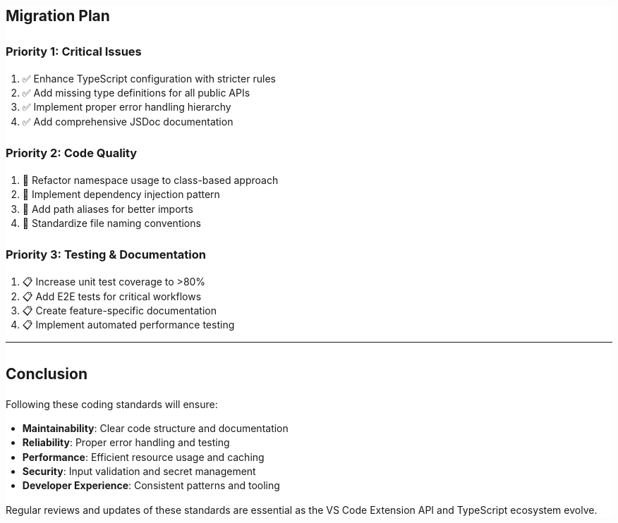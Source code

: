 ## Migration Plan

### Priority 1: Critical Issues
1. ✅ Enhance TypeScript configuration with stricter rules
2. ✅ Add missing type definitions for all public APIs
3. ✅ Implement proper error handling hierarchy
4. ✅ Add comprehensive JSDoc documentation

### Priority 2: Code Quality
1. 🔄 Refactor namespace usage to class-based approach
2. 🔄 Implement dependency injection pattern
3. 🔄 Add path aliases for better imports
4. 🔄 Standardize file naming conventions

### Priority 3: Testing & Documentation
1. 📋 Increase unit test coverage to >80%
2. 📋 Add E2E tests for critical workflows
3. 📋 Create feature-specific documentation
4. 📋 Implement automated performance testing

---

## Conclusion

Following these coding standards will ensure:
- **Maintainability**: Clear code structure and documentation
- **Reliability**: Proper error handling and testing
- **Performance**: Efficient resource usage and caching
- **Security**: Input validation and secret management
- **Developer Experience**: Consistent patterns and tooling

Regular reviews and updates of these standards are essential as the VS Code Extension API and TypeScript ecosystem evolve.
